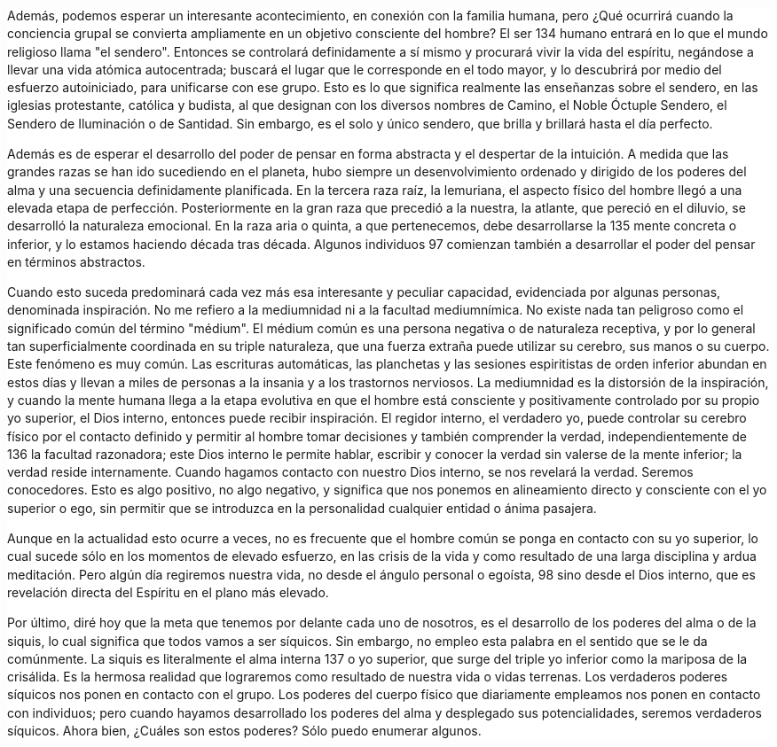 Además, podemos esperar un interesante acontecimiento, en conexión con la familia humana, pero ¿Qué ocurrirá cuando la conciencia grupal se convierta ampliamente en un objetivo consciente del hombre? El ser <pin lang="en">134</pin> humano entrará en lo que el mundo religioso llama "el sendero". Entonces se controlará definidamente a sí mismo y procurará vivir la vida del espíritu, negándose a llevar una vida atómica autocentrada; buscará el lugar que le corresponde en el todo mayor, y lo descubrirá por medio del esfuerzo autoiniciado, para unificarse con ese grupo. Esto es lo que significa realmente las enseñanzas sobre el sendero, en las iglesias protestante, católica y budista, al que designan con los diversos nombres de Camino, el Noble Óctuple Sendero, el Sendero de Iluminación o de Santidad. Sin embargo, es el solo y único sendero, que brilla y brillará hasta el día perfecto.

Además es de esperar el desarrollo del poder de pensar en forma abstracta y el despertar de la intuición. A medida que las grandes razas se han ido sucediendo en el planeta, hubo siempre un desenvolvimiento ordenado y dirigido de los poderes del alma y una secuencia definidamente planificada. En la tercera raza raíz, la lemuriana, el aspecto físico del hombre llegó a una elevada etapa de perfección. Posteriormente en la gran raza que precedió a la nuestra, la atlante, que pereció en el diluvio, se desarrolló la naturaleza emocional. En la raza aria o quinta, a que pertenecemos, debe desarrollarse la <pin lang="en">135</pin> mente concreta o inferior, y lo estamos haciendo década tras década. Algunos individuos <pin lang="es">97</pin> comienzan también a desarrollar el poder del pensar en términos abstractos.

Cuando esto suceda predominará cada vez más esa interesante y peculiar capacidad, evidenciada por algunas personas, denominada inspiración. No me refiero a la mediumnidad ni a la facultad mediumnímica. No existe nada tan peligroso como el significado común del término "médium". El médium común es una persona negativa o de naturaleza receptiva, y por lo general tan superficialmente coordinada en su triple naturaleza, que una fuerza extraña puede utilizar su cerebro, sus manos o su cuerpo. Este fenómeno es muy común. Las escrituras automáticas, las planchetas y las sesiones espiritistas de orden inferior abundan en estos días y llevan a miles de personas a la insania y a los trastornos nerviosos. La mediumnidad es la distorsión de la inspiración, y cuando la mente humana llega a la etapa evolutiva en que el hombre está consciente y positivamente controlado por su propio yo superior, el Dios interno, entonces puede recibir inspiración. El regidor interno, el verdadero yo, puede controlar su cerebro físico por el contacto definido y permitir al hombre tomar decisiones y también comprender la verdad, independientemente de <pin lang="en">136</pin> la facultad razonadora; este Dios interno le permite hablar, escribir y conocer la verdad sin valerse de la mente inferior; la verdad reside internamente. Cuando hagamos contacto con nuestro Dios interno, se nos revelará la verdad. Seremos conocedores. Esto es algo positivo, no algo negativo, y significa que nos ponemos en alineamiento directo y consciente con el yo superior o ego, sin permitir que se introduzca en la personalidad cualquier entidad o ánima pasajera.

Aunque en la actualidad esto ocurre a veces, no es frecuente que el hombre común se ponga en contacto con su yo superior, lo cual sucede sólo en los momentos de elevado esfuerzo, en las crisis de la vida y como resultado de una larga disciplina y ardua meditación. Pero algún día regiremos nuestra vida, no desde el ángulo personal o egoísta, <pin lang="es">98</pin> sino desde el Dios interno, que es revelación directa del Espíritu en el plano más elevado.

Por último, diré hoy que la meta que tenemos por delante cada uno de nosotros, es el desarrollo de los poderes del alma o de la siquis, lo cual significa que todos vamos a ser síquicos. Sin embargo, no empleo esta palabra en el sentido que se le da comúnmente. La siquis es literalmente el alma interna <pin lang="en">137</pin> o yo superior, que surge del triple yo inferior como la mariposa de la crisálida. Es la hermosa realidad que lograremos como resultado de nuestra vida o vidas terrenas. Los verdaderos poderes síquicos nos ponen en contacto con el grupo. Los poderes del cuerpo físico que diariamente empleamos nos ponen en contacto con individuos; pero cuando hayamos desarrollado los poderes del alma y desplegado sus potencialidades, seremos verdaderos síquicos. Ahora bien, ¿Cuáles son estos poderes? Sólo puedo enumerar algunos.
